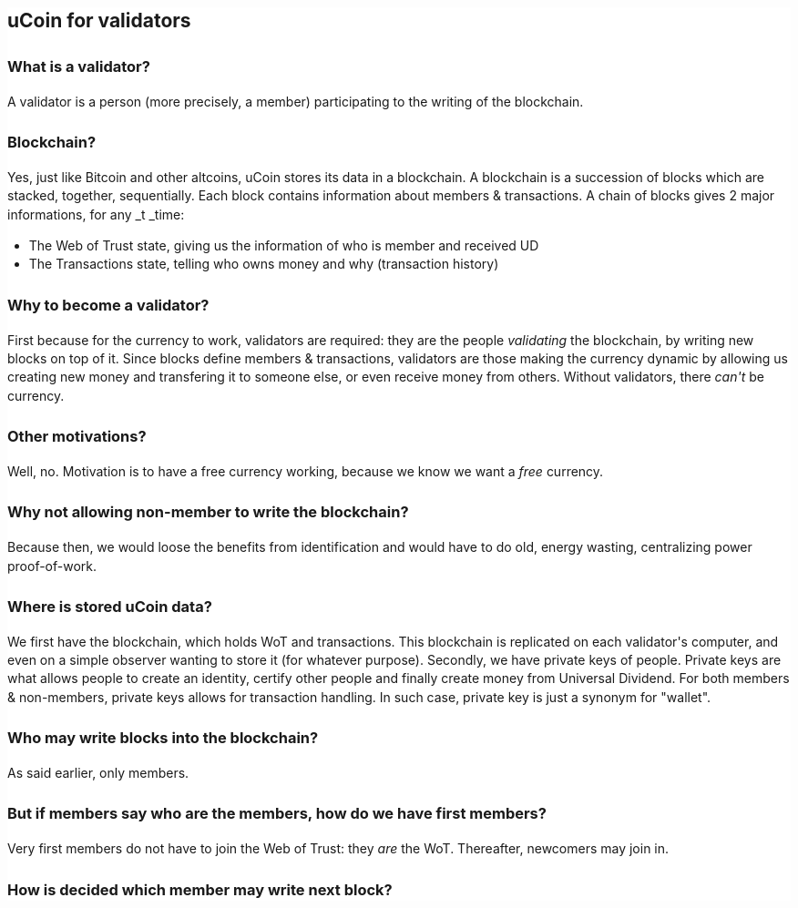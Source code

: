 ## uCoin for validators

### What is a validator?

A validator is a person (more precisely, a member) participating to the writing of the blockchain.

### Blockchain?

Yes, just like Bitcoin and other altcoins, uCoin stores its data in a blockchain. A blockchain is a succession of blocks which are stacked, together, sequentially. Each block contains information about members & transactions. A chain of blocks gives 2 major informations, for any _t _time:

*   The Web of Trust state, giving us the information of who is member and received UD
*   The Transactions state, telling who owns money and why (transaction history)

### Why to become a validator?

First because for the currency to work, validators are required: they are the people _validating_ the blockchain, by writing new blocks on top of it. Since blocks define members & transactions, validators are those making the currency dynamic by allowing us creating new money and transfering it to someone else, or even receive money from others. Without validators, there _can't_ be currency.

### Other motivations?

Well, no. Motivation is to have a free currency working, because we know we want a _free_ currency.

### Why not allowing non-member to write the blockchain?

Because then, we would loose the benefits from identification and would have to do old, energy wasting, centralizing power proof-of-work.

### Where is stored uCoin data?

We first have the blockchain, which holds WoT and transactions. This blockchain is replicated on each validator's computer, and even on a simple observer wanting to store it (for whatever purpose). Secondly, we have private keys of people. Private keys are what allows people to create an identity, certify other people and finally create money from Universal Dividend. For both members & non-members, private keys allows for transaction handling. In such case, private key is just a synonym for "wallet".

### Who may write blocks into the blockchain?

As said earlier, only members.

### But if members say who are the members, how do we have first members?

Very first members do not have to join the Web of Trust: they _are_ the WoT. Thereafter, newcomers may join in.

### How is decided which member may write next block?
